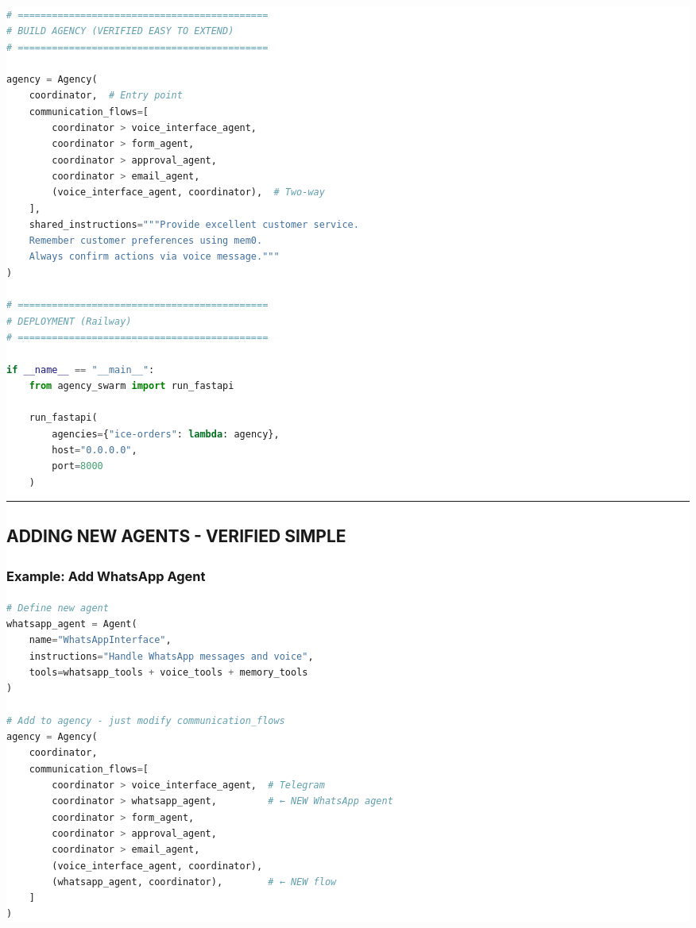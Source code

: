 ```python
# ============================================
# BUILD AGENCY (VERIFIED EASY TO EXTEND)
# ============================================

agency = Agency(
    coordinator,  # Entry point
    communication_flows=[
        coordinator > voice_interface_agent,
        coordinator > form_agent,
        coordinator > approval_agent,
        coordinator > email_agent,
        (voice_interface_agent, coordinator),  # Two-way
    ],
    shared_instructions="""Provide excellent customer service.
    Remember customer preferences using mem0.
    Always confirm actions via voice message."""
)

# ============================================
# DEPLOYMENT (Railway)
# ============================================

if __name__ == "__main__":
    from agency_swarm import run_fastapi

    run_fastapi(
        agencies={"ice-orders": lambda: agency},
        host="0.0.0.0",
        port=8000
    )
```

---

## ADDING NEW AGENTS - VERIFIED SIMPLE

### Example: Add WhatsApp Agent

```python
# Define new agent
whatsapp_agent = Agent(
    name="WhatsAppInterface",
    instructions="Handle WhatsApp messages and voice",
    tools=whatsapp_tools + voice_tools + memory_tools
)

# Add to agency - just modify communication_flows
agency = Agency(
    coordinator,
    communication_flows=[
        coordinator > voice_interface_agent,  # Telegram
        coordinator > whatsapp_agent,         # ← NEW WhatsApp agent
        coordinator > form_agent,
        coordinator > approval_agent,
        coordinator > email_agent,
        (voice_interface_agent, coordinator),
        (whatsapp_agent, coordinator),        # ← NEW flow
    ]
)
```
